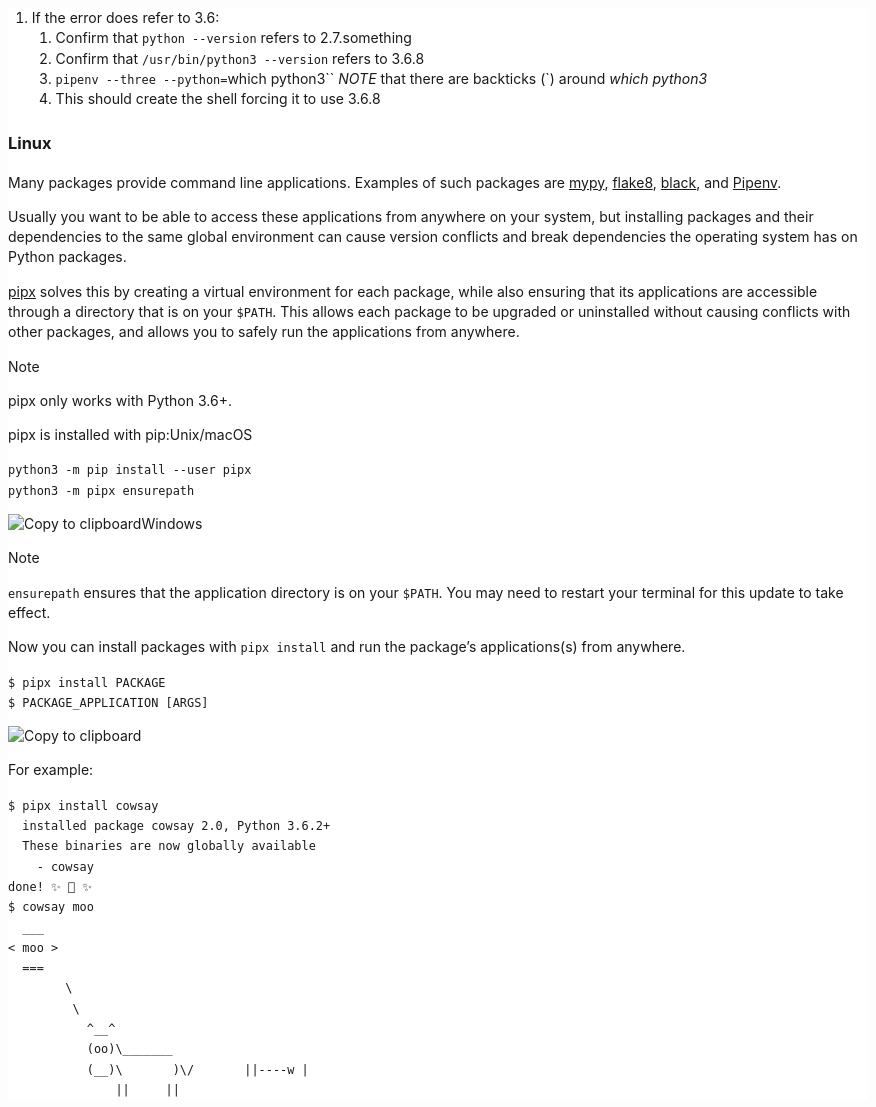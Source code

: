    1. If the error does refer to 3.6:
      1. Confirm that `python --version` refers to 2.7.something
      2. Confirm that `/usr/bin/python3 --version` refers to 3.6.8
      3. `pipenv --three --python=`which python3\`\` _NOTE_ that there are backticks \(\`\) around _which python3_
      4. This should create the shell forcing it to use 3.6.8

### Linux <a id="linux"></a>

Many packages provide command line applications. Examples of such packages are [mypy](https://github.com/python/mypy), [flake8](https://github.com/PyCQA/flake8), [black](https://github.com/psf/black), and [Pipenv](https://packaging.python.org/key_projects/#pipenv).

Usually you want to be able to access these applications from anywhere on your system, but installing packages and their dependencies to the same global environment can cause version conflicts and break dependencies the operating system has on Python packages.

[pipx](https://packaging.python.org/key_projects/#pipx) solves this by creating a virtual environment for each package, while also ensuring that its applications are accessible through a directory that is on your `$PATH`. This allows each package to be upgraded or uninstalled without causing conflicts with other packages, and allows you to safely run the applications from anywhere.

Note

pipx only works with Python 3.6+.

pipx is installed with pip:Unix/macOS

```text
python3 -m pip install --user pipx
python3 -m pipx ensurepath
```

![Copy to clipboard](https://packaging.python.org/_static/copy-button.svg)Windows

Note

`ensurepath` ensures that the application directory is on your `$PATH`. You may need to restart your terminal for this update to take effect.

Now you can install packages with `pipx install` and run the package’s applications\(s\) from anywhere.

```text
$ pipx install PACKAGE
$ PACKAGE_APPLICATION [ARGS]
```

![Copy to clipboard](https://packaging.python.org/_static/copy-button.svg)

For example:

```text
$ pipx install cowsay
  installed package cowsay 2.0, Python 3.6.2+
  These binaries are now globally available
    - cowsay
done! ✨ 🌟 ✨
$ cowsay moo
  ___
< moo >
  ===
        \
         \
           ^__^
           (oo)\_______
           (__)\       )\/       ||----w |
               ||     ||
```
